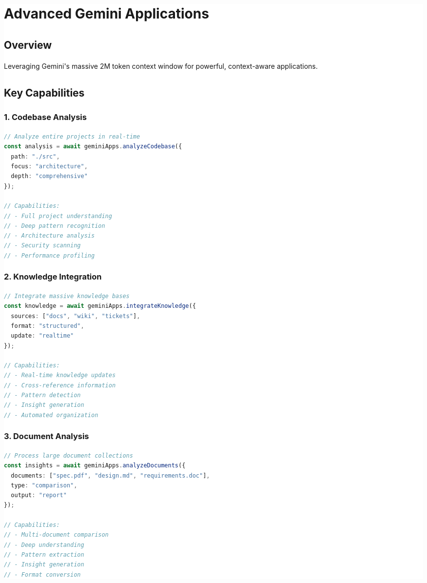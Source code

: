 # Advanced Gemini Applications

## Overview

Leveraging Gemini's massive 2M token context window for powerful, context-aware applications.

## Key Capabilities

### 1. Codebase Analysis
```typescript
// Analyze entire projects in real-time
const analysis = await geminiApps.analyzeCodebase({
  path: "./src",
  focus: "architecture",
  depth: "comprehensive"
});

// Capabilities:
// - Full project understanding
// - Deep pattern recognition
// - Architecture analysis
// - Security scanning
// - Performance profiling
```

### 2. Knowledge Integration
```typescript
// Integrate massive knowledge bases
const knowledge = await geminiApps.integrateKnowledge({
  sources: ["docs", "wiki", "tickets"],
  format: "structured",
  update: "realtime"
});

// Capabilities:
// - Real-time knowledge updates
// - Cross-reference information
// - Pattern detection
// - Insight generation
// - Automated organization
```

### 3. Document Analysis
```typescript
// Process large document collections
const insights = await geminiApps.analyzeDocuments({
  documents: ["spec.pdf", "design.md", "requirements.doc"],
  type: "comparison",
  output: "report"
});

// Capabilities:
// - Multi-document comparison
// - Deep understanding
// - Pattern extraction
// - Insight generation
// - Format conversion
```
